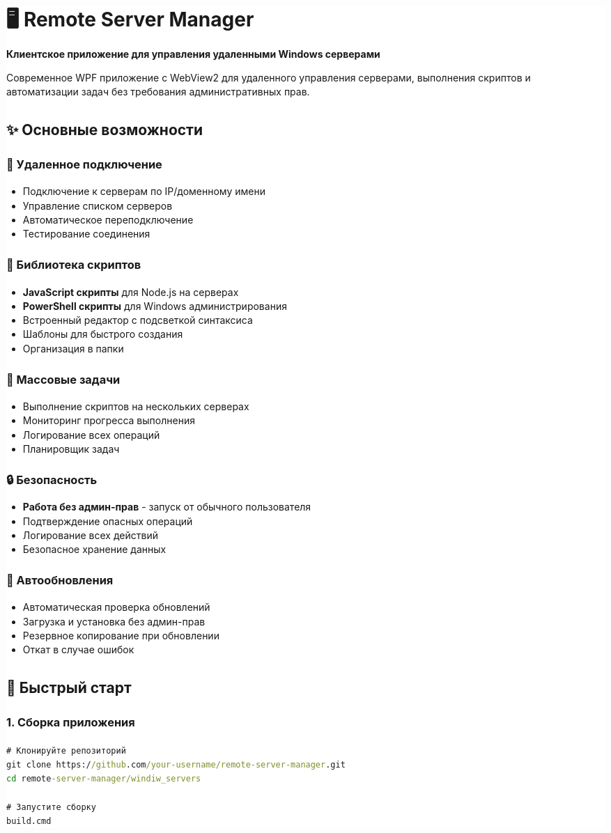 # 🖥️ Remote Server Manager

**Клиентское приложение для управления удаленными Windows серверами**

Современное WPF приложение с WebView2 для удаленного управления серверами, выполнения скриптов и автоматизации задач без требования административных прав.

## ✨ Основные возможности

### 🔌 Удаленное подключение
- Подключение к серверам по IP/доменному имени
- Управление списком серверов
- Автоматическое переподключение
- Тестирование соединения

### 📜 Библиотека скриптов
- **JavaScript скрипты** для Node.js на серверах
- **PowerShell скрипты** для Windows администрирования
- Встроенный редактор с подсветкой синтаксиса
- Шаблоны для быстрого создания
- Организация в папки

### 🔄 Массовые задачи
- Выполнение скриптов на нескольких серверах
- Мониторинг прогресса выполнения
- Логирование всех операций
- Планировщик задач

### 🔒 Безопасность
- **Работа без админ-прав** - запуск от обычного пользователя
- Подтверждение опасных операций
- Логирование всех действий
- Безопасное хранение данных

### 📱 Автообновления
- Автоматическая проверка обновлений
- Загрузка и установка без админ-прав
- Резервное копирование при обновлении
- Откат в случае ошибок

## 🚀 Быстрый старт

### 1. Сборка приложения
```cmd
# Клонируйте репозиторий
git clone https://github.com/your-username/remote-server-manager.git
cd remote-server-manager/windiw_servers

# Запустите сборку
build.cmd
```
